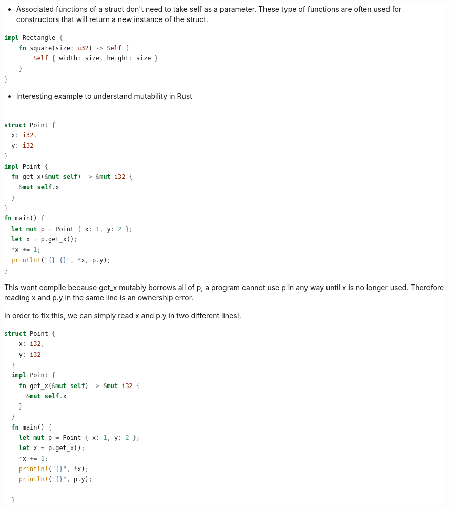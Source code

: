 - Associated functions of a struct don't need to take self as a parameter. These type of functions are often used for constructors that will return a new instance of the struct. 

```rust
impl Rectangle {
    fn square(size: u32) -> Self {
        Self { width: size, height: size }
    }
}
```

- Interesting example to understand mutability in Rust

```rust

struct Point {
  x: i32,
  y: i32
}
impl Point {
  fn get_x(&mut self) -> &mut i32 {
    &mut self.x
  }
}
fn main() {
  let mut p = Point { x: 1, y: 2 };
  let x = p.get_x();
  *x += 1;
  println!("{} {}", *x, p.y);
}
```

This wont compile because get_x mutably borrows all of p, a program cannot use p in any way until x is no longer used. Therefore reading x and p.y in the same line is an ownership error.

In order to fix this, we can simply read x and p.y in two different lines!. 

```rust
struct Point {
    x: i32,
    y: i32
  }
  impl Point {
    fn get_x(&mut self) -> &mut i32 {
      &mut self.x
    }
  }
  fn main() {
    let mut p = Point { x: 1, y: 2 };
    let x = p.get_x();
    *x += 1;
    println!("{}", *x);
    println!("{}", p.y);

  }
```
